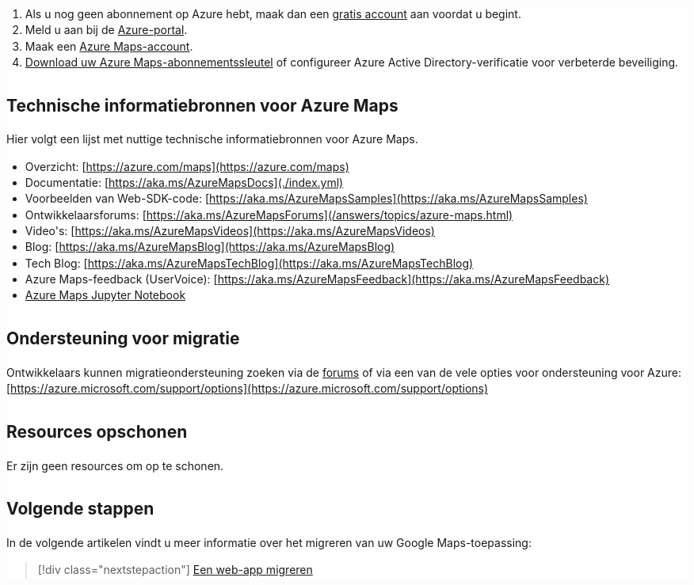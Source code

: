 1. Als u nog geen abonnement op Azure hebt, maak dan een [gratis account](https://azure.microsoft.com/free/) aan voordat u begint.
2. Meld u aan bij de [Azure-portal](https://portal.azure.com/).
3. Maak een [Azure Maps-account](./how-to-manage-account-keys.md). 
4. [Download uw Azure Maps-abonnementssleutel](./how-to-manage-authentication.md#view-authentication-details) of configureer Azure Active Directory-verificatie voor verbeterde beveiliging.

## <a name="azure-maps-technical-resources"></a>Technische informatiebronnen voor Azure Maps

Hier volgt een lijst met nuttige technische informatiebronnen voor Azure Maps.

- Overzicht: [https://azure.com/maps](https://azure.com/maps)
- Documentatie: [https://aka.ms/AzureMapsDocs](./index.yml)
- Voorbeelden van Web-SDK-code: [https://aka.ms/AzureMapsSamples](https://aka.ms/AzureMapsSamples)
- Ontwikkelaarsforums: [https://aka.ms/AzureMapsForums](/answers/topics/azure-maps.html)
- Video's: [https://aka.ms/AzureMapsVideos](https://aka.ms/AzureMapsVideos)
- Blog: [https://aka.ms/AzureMapsBlog](https://aka.ms/AzureMapsBlog)
- Tech Blog: [https://aka.ms/AzureMapsTechBlog](https://aka.ms/AzureMapsTechBlog)
- Azure Maps-feedback (UserVoice): [https://aka.ms/AzureMapsFeedback](https://aka.ms/AzureMapsFeedback)
- [Azure Maps Jupyter Notebook](https://github.com/Azure-Samples/Azure-Maps-Jupyter-Notebook)

## <a name="migration-support"></a>Ondersteuning voor migratie

Ontwikkelaars kunnen migratieondersteuning zoeken via de [forums](/answers/topics/azure-maps.html) of via een van de vele opties voor ondersteuning voor Azure: [https://azure.microsoft.com/support/options](https://azure.microsoft.com/support/options)

## <a name="clean-up-resources"></a>Resources opschonen

Er zijn geen resources om op te schonen.

## <a name="next-steps"></a>Volgende stappen

In de volgende artikelen vindt u meer informatie over het migreren van uw Google Maps-toepassing:

> [!div class="nextstepaction"]
> [Een web-app migreren](migrate-from-google-maps-web-app.md)
